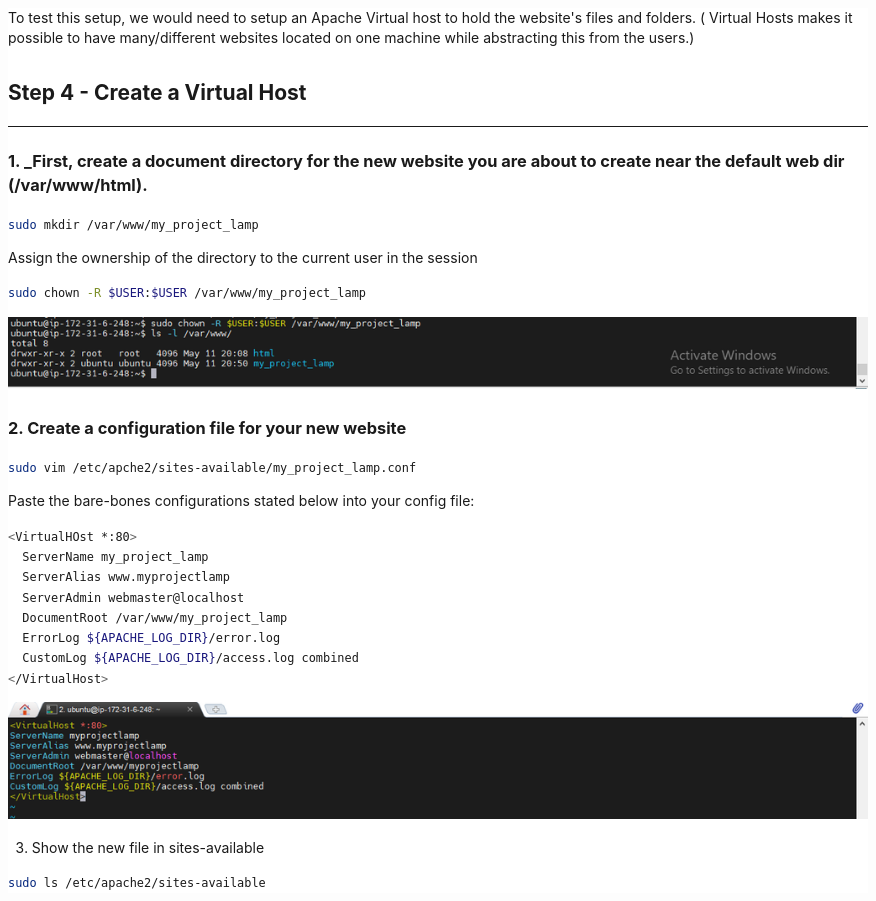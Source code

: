 To test this setup, we would need to setup an Apache Virtual host to hold the website's files and folders. ( Virtual Hosts makes it possible to have many/different websites located on one machine while abstracting this from the users.)

## Step 4 - Create a Virtual Host
---
### 1. _First, create a document directory for the new website you are about to create near the default web dir (/var/www/html).
```bash
sudo mkdir /var/www/my_project_lamp
```

Assign the ownership of the directory to the current user in the session
```bash
sudo chown -R $USER:$USER /var/www/my_project_lamp
```

![assign_ownership_2_user](https://github.com/Thobilobah/Devops_CloudEngr/blob/master/1.LAMP_Stack/images/14.assign%20ownership%20of%20LAMP%20dir%20to%20user.png)

### 2. Create a configuration file for your new website
```bash
sudo vim /etc/apche2/sites-available/my_project_lamp.conf
```

Paste the bare-bones configurations stated below into your config file:
```bash
<VirtualHOst *:80>
  ServerName my_project_lamp 
  ServerAlias www.myprojectlamp
  ServerAdmin webmaster@localhost
  DocumentRoot /var/www/my_project_lamp
  ErrorLog ${APACHE_LOG_DIR}/error.log
  CustomLog ${APACHE_LOG_DIR}/access.log combined
</VirtualHost>
```

![barebones_config](https://github.com/Thobilobah/Devops_CloudEngr/blob/master/1.LAMP_Stack/images/15.laying_d_barebones_config.png)

3. Show the new file in sites-available
```bash
sudo ls /etc/apache2/sites-available
```

